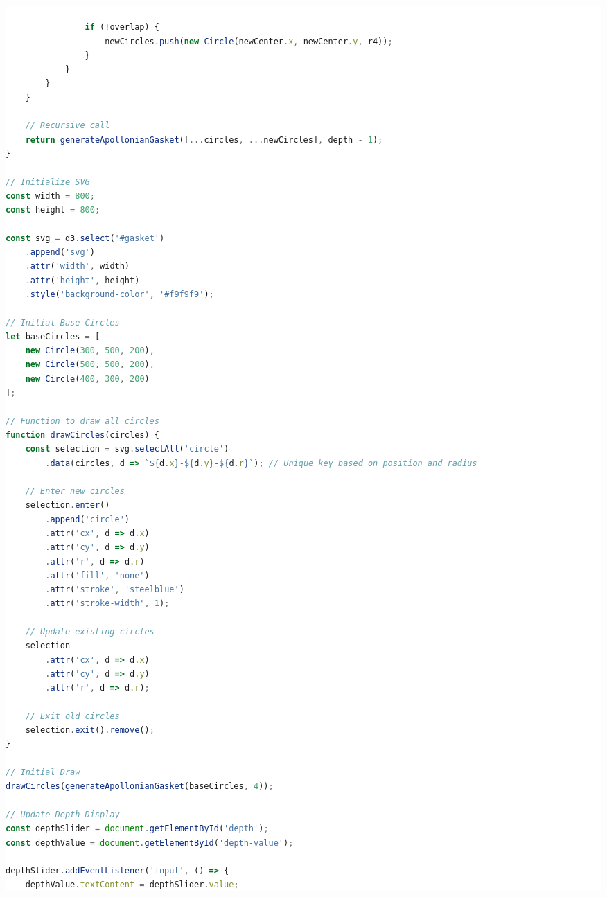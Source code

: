```javascript

                if (!overlap) {
                    newCircles.push(new Circle(newCenter.x, newCenter.y, r4));
                }
            }
        }
    }

    // Recursive call
    return generateApollonianGasket([...circles, ...newCircles], depth - 1);
}

// Initialize SVG
const width = 800;
const height = 800;

const svg = d3.select('#gasket')
    .append('svg')
    .attr('width', width)
    .attr('height', height)
    .style('background-color', '#f9f9f9');

// Initial Base Circles
let baseCircles = [
    new Circle(300, 500, 200),
    new Circle(500, 500, 200),
    new Circle(400, 300, 200)
];

// Function to draw all circles
function drawCircles(circles) {
    const selection = svg.selectAll('circle')
        .data(circles, d => `${d.x}-${d.y}-${d.r}`); // Unique key based on position and radius

    // Enter new circles
    selection.enter()
        .append('circle')
        .attr('cx', d => d.x)
        .attr('cy', d => d.y)
        .attr('r', d => d.r)
        .attr('fill', 'none')
        .attr('stroke', 'steelblue')
        .attr('stroke-width', 1);

    // Update existing circles
    selection
        .attr('cx', d => d.x)
        .attr('cy', d => d.y)
        .attr('r', d => d.r);

    // Exit old circles
    selection.exit().remove();
}

// Initial Draw
drawCircles(generateApollonianGasket(baseCircles, 4));

// Update Depth Display
const depthSlider = document.getElementById('depth');
const depthValue = document.getElementById('depth-value');

depthSlider.addEventListener('input', () => {
    depthValue.textContent = depthSlider.value;
```